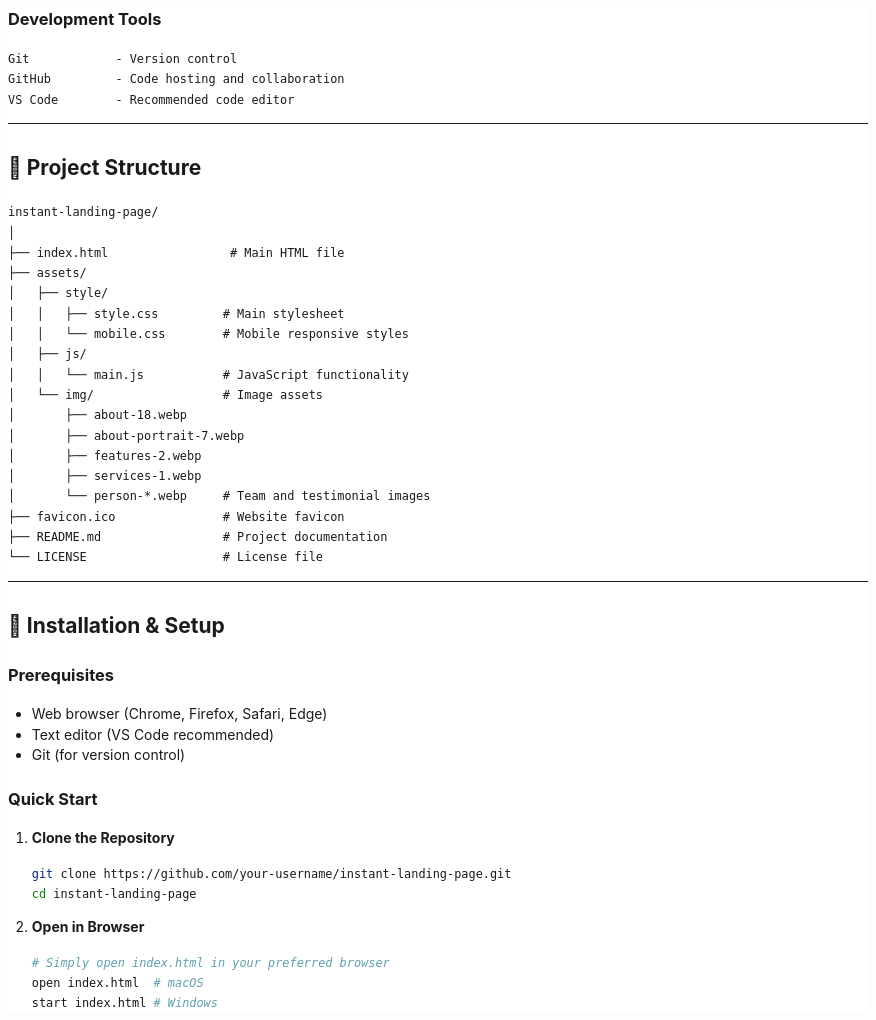 ### Development Tools
```
Git            - Version control
GitHub         - Code hosting and collaboration
VS Code        - Recommended code editor
```

---

## 📁 Project Structure

```
instant-landing-page/
│
├── index.html                 # Main HTML file
├── assets/
│   ├── style/
│   │   ├── style.css         # Main stylesheet
│   │   └── mobile.css        # Mobile responsive styles
│   ├── js/
│   │   └── main.js           # JavaScript functionality
│   └── img/                  # Image assets
│       ├── about-18.webp
│       ├── about-portrait-7.webp
│       ├── features-2.webp
│       ├── services-1.webp
│       └── person-*.webp     # Team and testimonial images
├── favicon.ico               # Website favicon
├── README.md                 # Project documentation
└── LICENSE                   # License file
```

---

## 🚀 Installation & Setup

### Prerequisites
- Web browser (Chrome, Firefox, Safari, Edge)
- Text editor (VS Code recommended)
- Git (for version control)

### Quick Start

1. **Clone the Repository**
   ```bash
   git clone https://github.com/your-username/instant-landing-page.git
   cd instant-landing-page
   ```

2. **Open in Browser**
   ```bash
   # Simply open index.html in your preferred browser
   open index.html  # macOS
   start index.html # Windows
   ```
